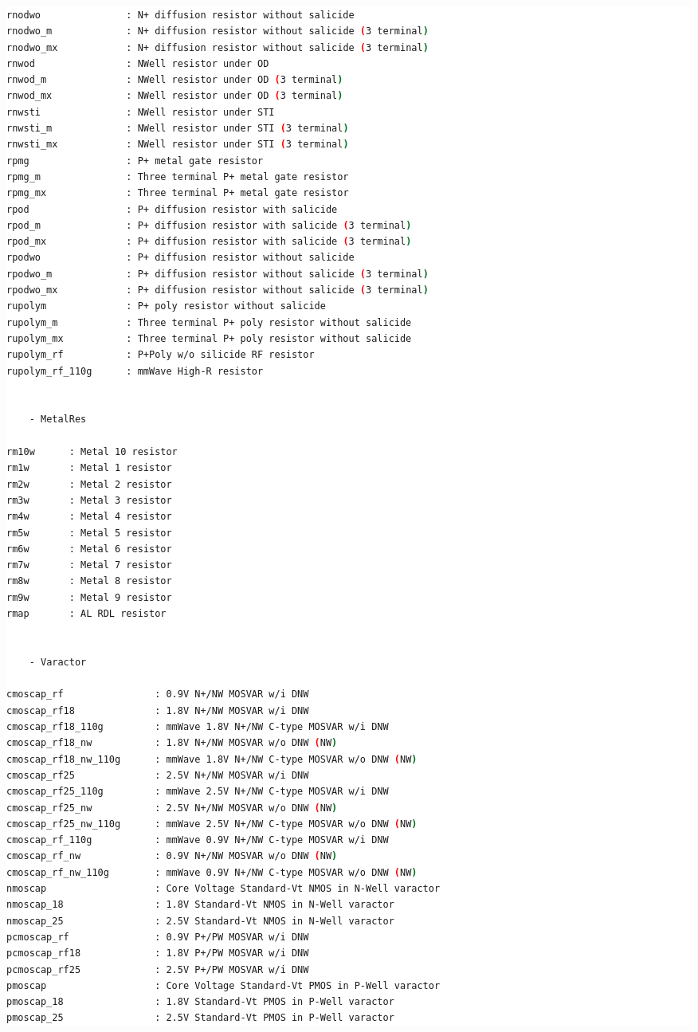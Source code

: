``` bash
rnodwo               : N+ diffusion resistor without salicide
rnodwo_m             : N+ diffusion resistor without salicide (3 terminal)
rnodwo_mx            : N+ diffusion resistor without salicide (3 terminal)
rnwod                : NWell resistor under OD
rnwod_m              : NWell resistor under OD (3 terminal)
rnwod_mx             : NWell resistor under OD (3 terminal)
rnwsti               : NWell resistor under STI
rnwsti_m             : NWell resistor under STI (3 terminal)
rnwsti_mx            : NWell resistor under STI (3 terminal)
rpmg                 : P+ metal gate resistor
rpmg_m               : Three terminal P+ metal gate resistor
rpmg_mx              : Three terminal P+ metal gate resistor
rpod                 : P+ diffusion resistor with salicide
rpod_m               : P+ diffusion resistor with salicide (3 terminal)
rpod_mx              : P+ diffusion resistor with salicide (3 terminal)
rpodwo               : P+ diffusion resistor without salicide
rpodwo_m             : P+ diffusion resistor without salicide (3 terminal)
rpodwo_mx            : P+ diffusion resistor without salicide (3 terminal)
rupolym              : P+ poly resistor without salicide
rupolym_m            : Three terminal P+ poly resistor without salicide
rupolym_mx           : Three terminal P+ poly resistor without salicide
rupolym_rf           : P+Poly w/o silicide RF resistor
rupolym_rf_110g      : mmWave High-R resistor


    - MetalRes

rm10w      : Metal 10 resistor
rm1w       : Metal 1 resistor
rm2w       : Metal 2 resistor
rm3w       : Metal 3 resistor
rm4w       : Metal 4 resistor
rm5w       : Metal 5 resistor
rm6w       : Metal 6 resistor
rm7w       : Metal 7 resistor
rm8w       : Metal 8 resistor
rm9w       : Metal 9 resistor
rmap       : AL RDL resistor


    - Varactor

cmoscap_rf                : 0.9V N+/NW MOSVAR w/i DNW
cmoscap_rf18              : 1.8V N+/NW MOSVAR w/i DNW
cmoscap_rf18_110g         : mmWave 1.8V N+/NW C-type MOSVAR w/i DNW
cmoscap_rf18_nw           : 1.8V N+/NW MOSVAR w/o DNW (NW)
cmoscap_rf18_nw_110g      : mmWave 1.8V N+/NW C-type MOSVAR w/o DNW (NW)
cmoscap_rf25              : 2.5V N+/NW MOSVAR w/i DNW
cmoscap_rf25_110g         : mmWave 2.5V N+/NW C-type MOSVAR w/i DNW
cmoscap_rf25_nw           : 2.5V N+/NW MOSVAR w/o DNW (NW)
cmoscap_rf25_nw_110g      : mmWave 2.5V N+/NW C-type MOSVAR w/o DNW (NW)
cmoscap_rf_110g           : mmWave 0.9V N+/NW C-type MOSVAR w/i DNW
cmoscap_rf_nw             : 0.9V N+/NW MOSVAR w/o DNW (NW)
cmoscap_rf_nw_110g        : mmWave 0.9V N+/NW C-type MOSVAR w/o DNW (NW)
nmoscap                   : Core Voltage Standard-Vt NMOS in N-Well varactor
nmoscap_18                : 1.8V Standard-Vt NMOS in N-Well varactor
nmoscap_25                : 2.5V Standard-Vt NMOS in N-Well varactor
pcmoscap_rf               : 0.9V P+/PW MOSVAR w/i DNW
pcmoscap_rf18             : 1.8V P+/PW MOSVAR w/i DNW
pcmoscap_rf25             : 2.5V P+/PW MOSVAR w/i DNW
pmoscap                   : Core Voltage Standard-Vt PMOS in P-Well varactor
pmoscap_18                : 1.8V Standard-Vt PMOS in P-Well varactor
pmoscap_25                : 2.5V Standard-Vt PMOS in P-Well varactor
```